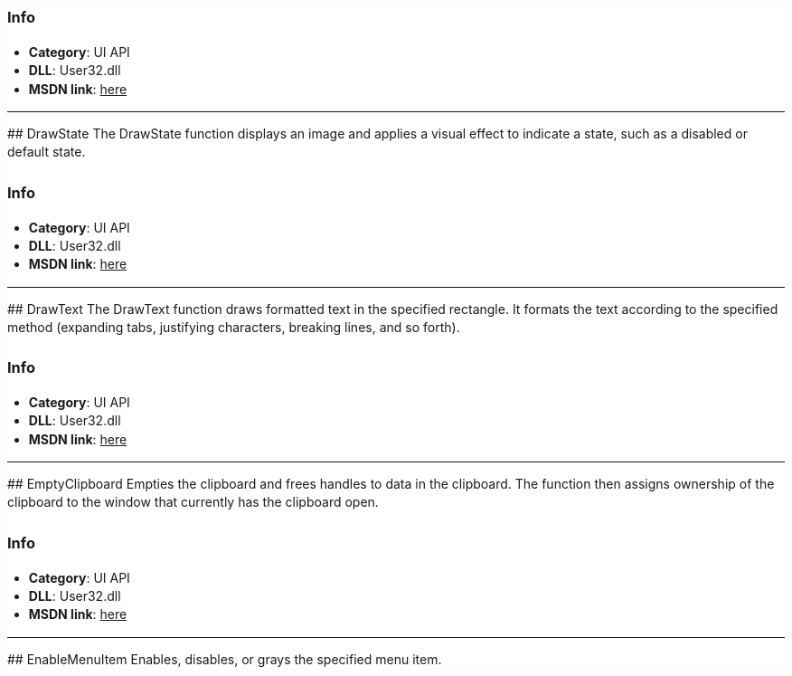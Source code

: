 ### Info
* **Category**: UI API
* **DLL**: User32.dll
* **MSDN link**: <a href="https://docs.microsoft.com/en-in/windows/win32/api/winuser/nf-winuser-drawiconex" target="_blank">here</a>

---

<SECTION ID="drawstate"></SECTION>
## DrawState
The DrawState function displays an image and applies a visual effect to indicate a state, such as a disabled or default state.

### Info
* **Category**: UI API
* **DLL**: User32.dll
* **MSDN link**: <a href="https://docs.microsoft.com/en-in/windows/win32/api/winuser/nf-winuser-drawstatea" target="_blank">here</a>

---

<SECTION ID="drawtext"></SECTION>
## DrawText
The DrawText function draws formatted text in the specified rectangle. It formats the text according to the specified method (expanding tabs, justifying characters, breaking lines, and so forth).

### Info
* **Category**: UI API
* **DLL**: User32.dll
* **MSDN link**: <a href="https://docs.microsoft.com/en-in/windows/win32/api/winuser/nf-winuser-drawtext" target="_blank">here</a>

---

<SECTION ID="emptyclipboard"></SECTION>
## EmptyClipboard
Empties the clipboard and frees handles to data in the clipboard. The function then assigns ownership of the clipboard to the window that currently has the clipboard open.

### Info
* **Category**: UI API
* **DLL**: User32.dll
* **MSDN link**: <a href="https://docs.microsoft.com/en-in/windows/win32/api/winuser/nf-winuser-emptyclipboard" target="_blank">here</a>

---

<SECTION ID="enablemenuitem"></SECTION>
## EnableMenuItem
Enables, disables, or grays the specified menu item.
